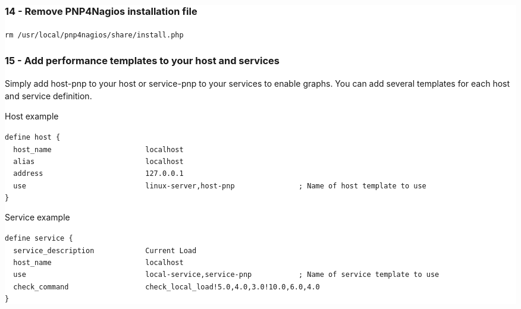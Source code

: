 ### 14 - Remove PNP4Nagios installation file
```
rm /usr/local/pnp4nagios/share/install.php
```

### 15 - Add performance templates to your host and services
Simply add host-pnp to your host or service-pnp to your services to enable graphs. You can add several templates for each host and service definition.

Host example

```
define host {
  host_name                      localhost
  alias                          localhost
  address                        127.0.0.1
  use                            linux-server,host-pnp               ; Name of host template to use
}
```

Service example

```
define service {
  service_description            Current Load
  host_name                      localhost
  use                            local-service,service-pnp           ; Name of service template to use
  check_command                  check_local_load!5.0,4.0,3.0!10.0,6.0,4.0
}
```
